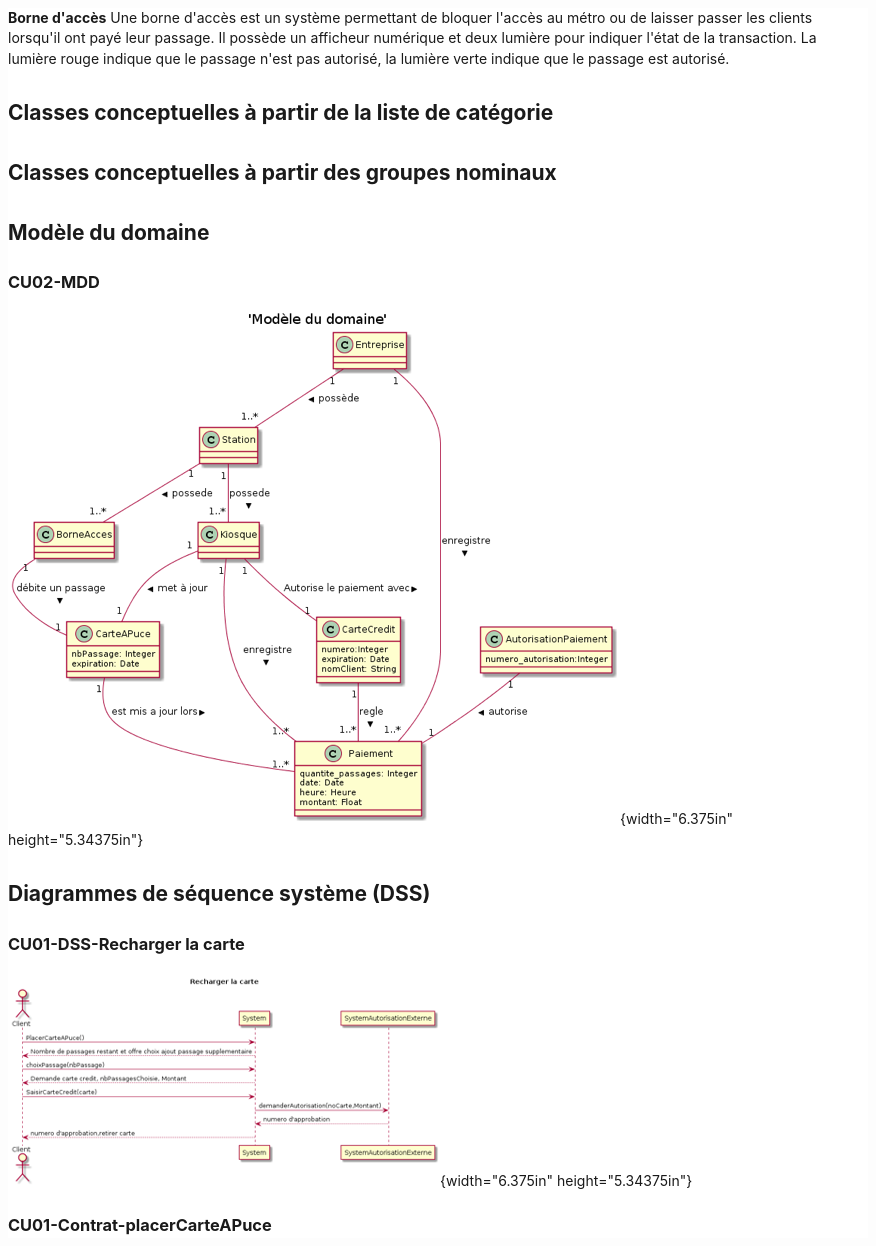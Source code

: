 **Borne d'accès** Une borne d'accès est un système permettant de bloquer
l'accès au métro ou de laisser passer les clients lorsqu'il ont payé
leur passage. Il possède un afficheur numérique et deux lumière pour
indiquer l'état de la transaction. La lumière rouge indique que le
passage n'est pas autorisé, la lumière verte indique que le passage est
autorisé.

## Classes conceptuelles à partir de la liste de catégorie

## Classes conceptuelles à partir des groupes nominaux

## Modèle du domaine

### CU02-MDD

![](/assets/exercices.gddoc.docx/image100.png){width="6.375in" height="5.34375in"}

## Diagrammes de séquence système (DSS)


### CU01-DSS-Recharger la carte
![](/assets/exercices.gddoc.docx/dss-recharger-la-carte.png){width="6.375in" height="5.34375in"}
### CU01-Contrat-placerCarteAPuce
